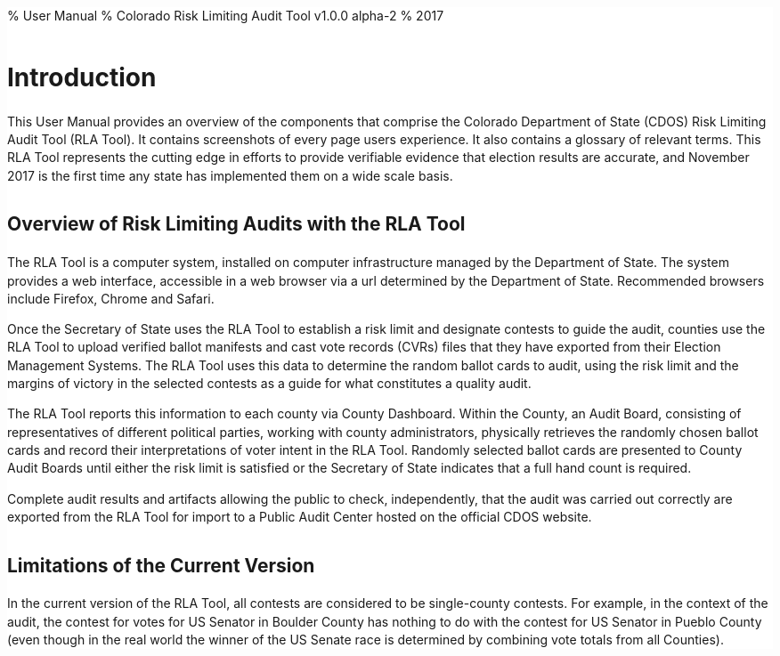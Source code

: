 % User Manual
% Colorado Risk Limiting Audit Tool v1.0.0 alpha-2
% 2017

# Introduction

This User Manual provides an overview of the components that comprise
the Colorado Department of State (CDOS) Risk Limiting Audit Tool
(RLA Tool). It contains screenshots of every page users experience. It
also contains a glossary of relevant terms. This RLA Tool represents
the cutting edge in efforts to provide verifiable evidence that
election results are accurate, and November 2017 is the first time any
state has implemented them on a wide scale basis.

## Overview of Risk Limiting Audits with the RLA Tool

The RLA Tool is a computer system, installed on 
computer 
infrastructure 
managed by the Department of State. The system provides a 
web interface, accessible in a web browser
via a url determined by the Department 
of State. Recommended browsers include Firefox, Chrome and Safari.

Once the Secretary of State uses the RLA Tool to establish a risk
limit and designate contests to guide the audit, counties use the RLA
Tool to upload verified ballot manifests and cast vote records (CVRs)
files that they have exported from their Election Management
Systems. The RLA Tool uses this data to determine the random ballot
cards to audit, using the risk limit and the margins of victory in the
selected contests as a guide for what constitutes a quality audit. 

The RLA Tool reports this information to each county via County
Dashboard. Within the County, an Audit Board, consisting of
representatives of different political parties, working with county
administrators, physically retrieves the randomly chosen ballot cards
and record their interpretations of voter intent in the RLA Tool.
Randomly selected ballot cards are presented to County Audit Boards until
either the risk limit is satisfied or the Secretary of State indicates
that a full hand count is required.

Complete audit results and artifacts allowing the public to check,
independently, that the audit was carried out correctly are exported
from the RLA Tool for import to a Public Audit Center hosted on the
official CDOS website.

## Limitations of the Current Version
In the current version
of the RLA Tool, all contests are considered to be single-county contests.
For example, in the context of the audit, the contest for votes for US Senator in Boulder County 
has nothing to do with the contest for US Senator in Pueblo County 
(even though in the real world the winner of the US Senate race is determined by combining vote totals from all Counties).
